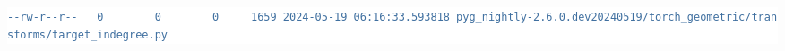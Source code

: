 ```diff
--rw-r--r--   0        0        0     1659 2024-05-19 06:16:33.593818 pyg_nightly-2.6.0.dev20240519/torch_geometric/transforms/target_indegree.py
